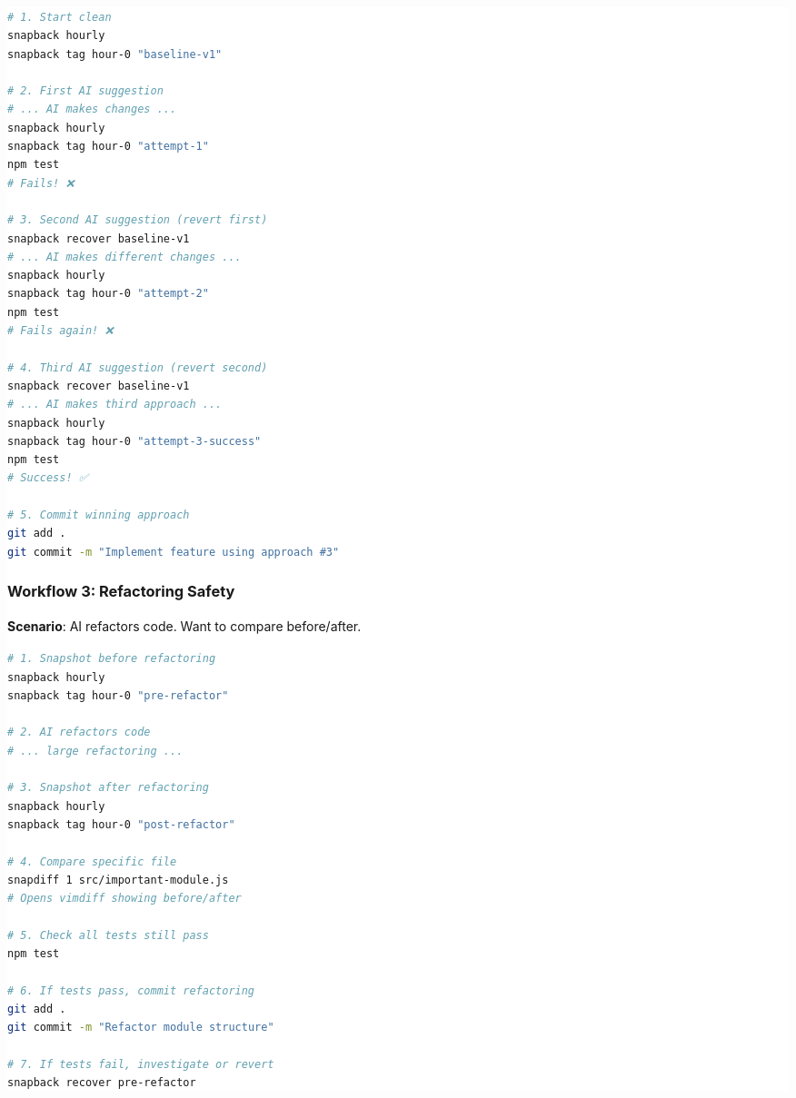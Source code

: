 ```bash
# 1. Start clean
snapback hourly
snapback tag hour-0 "baseline-v1"

# 2. First AI suggestion
# ... AI makes changes ...
snapback hourly
snapback tag hour-0 "attempt-1"
npm test
# Fails! ❌

# 3. Second AI suggestion (revert first)
snapback recover baseline-v1
# ... AI makes different changes ...
snapback hourly
snapback tag hour-0 "attempt-2"
npm test
# Fails again! ❌

# 4. Third AI suggestion (revert second)
snapback recover baseline-v1
# ... AI makes third approach ...
snapback hourly
snapback tag hour-0 "attempt-3-success"
npm test
# Success! ✅

# 5. Commit winning approach
git add .
git commit -m "Implement feature using approach #3"
```

### Workflow 3: Refactoring Safety

**Scenario**: AI refactors code. Want to compare before/after.

```bash
# 1. Snapshot before refactoring
snapback hourly
snapback tag hour-0 "pre-refactor"

# 2. AI refactors code
# ... large refactoring ...

# 3. Snapshot after refactoring
snapback hourly
snapback tag hour-0 "post-refactor"

# 4. Compare specific file
snapdiff 1 src/important-module.js
# Opens vimdiff showing before/after

# 5. Check all tests still pass
npm test

# 6. If tests pass, commit refactoring
git add .
git commit -m "Refactor module structure"

# 7. If tests fail, investigate or revert
snapback recover pre-refactor
```
